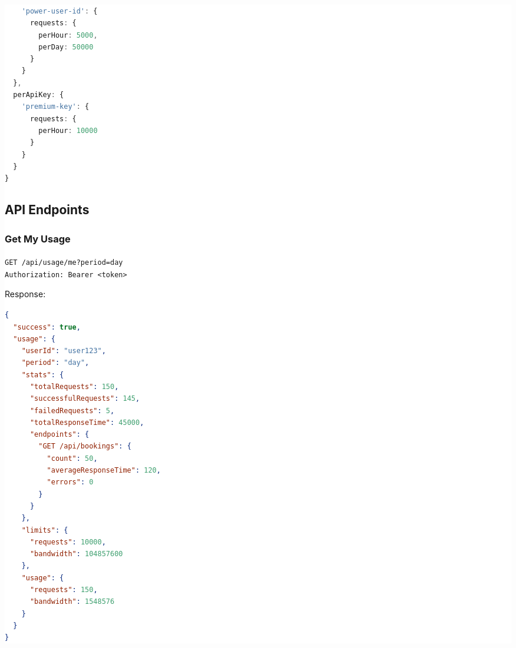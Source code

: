 ```typescript
    'power-user-id': {
      requests: {
        perHour: 5000,
        perDay: 50000
      }
    }
  },
  perApiKey: {
    'premium-key': {
      requests: {
        perHour: 10000
      }
    }
  }
}
```

## API Endpoints

### Get My Usage
```http
GET /api/usage/me?period=day
Authorization: Bearer <token>
```

Response:
```json
{
  "success": true,
  "usage": {
    "userId": "user123",
    "period": "day",
    "stats": {
      "totalRequests": 150,
      "successfulRequests": 145,
      "failedRequests": 5,
      "totalResponseTime": 45000,
      "endpoints": {
        "GET /api/bookings": {
          "count": 50,
          "averageResponseTime": 120,
          "errors": 0
        }
      }
    },
    "limits": {
      "requests": 10000,
      "bandwidth": 104857600
    },
    "usage": {
      "requests": 150,
      "bandwidth": 1548576
    }
  }
}
```

